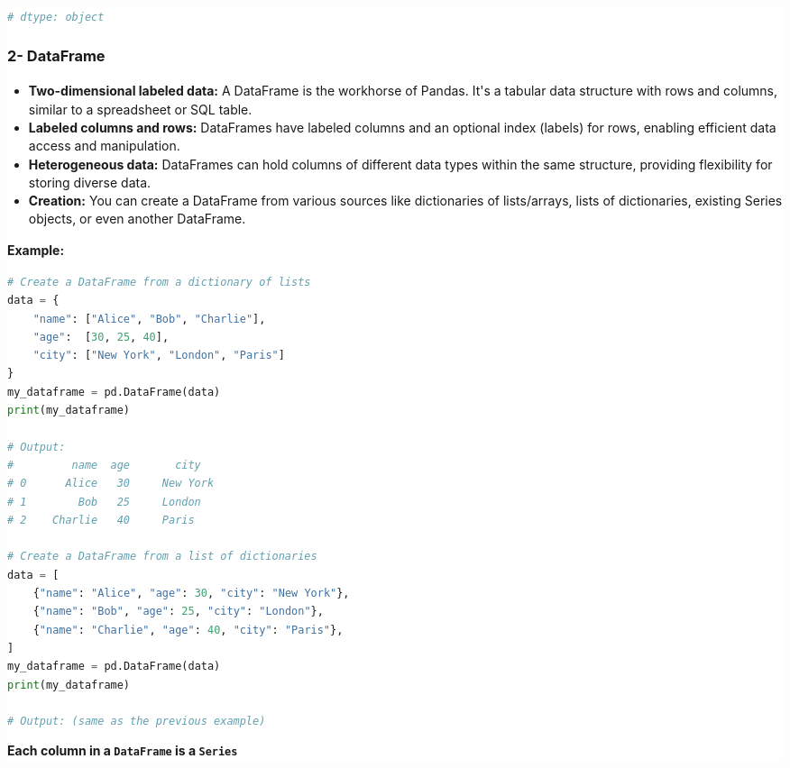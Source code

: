 ```python
# dtype: object
```

### 2- DataFrame

- **Two-dimensional labeled data:** A DataFrame is the workhorse of Pandas. It's a tabular data structure with rows and columns, similar to a spreadsheet or SQL table.
- **Labeled columns and rows:** DataFrames have labeled columns and an optional index (labels) for rows, enabling efficient data access and manipulation.
- **Heterogeneous data:** DataFrames can hold columns of different data types within the same structure, providing flexibility for storing diverse data.
- **Creation:** You can create a DataFrame from various sources like dictionaries of lists/arrays, lists of dictionaries, existing Series objects, or even another DataFrame.

**Example:**

```python
# Create a DataFrame from a dictionary of lists
data = {
    "name": ["Alice", "Bob", "Charlie"],
    "age":  [30, 25, 40],
    "city": ["New York", "London", "Paris"]
}
my_dataframe = pd.DataFrame(data)
print(my_dataframe)

# Output:
#         name  age       city
# 0      Alice   30     New York
# 1        Bob   25     London
# 2    Charlie   40     Paris

# Create a DataFrame from a list of dictionaries
data = [
    {"name": "Alice", "age": 30, "city": "New York"},
    {"name": "Bob", "age": 25, "city": "London"},
    {"name": "Charlie", "age": 40, "city": "Paris"},
]
my_dataframe = pd.DataFrame(data)
print(my_dataframe)

# Output: (same as the previous example)
```

**Each column in a `DataFrame` is a `Series`**
